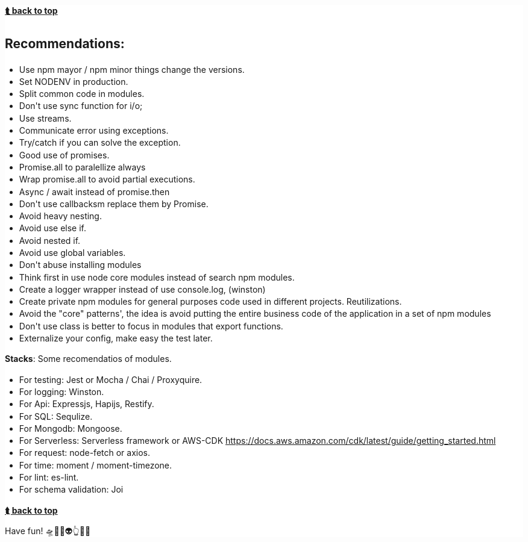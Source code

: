 **[⮬ back to top](#table-of-contents)**

<a name="recom"></a>
## Recommendations:

- Use npm mayor / npm minor things change the versions.
- Set NODENV in production.
- Split common code in modules.
- Don't use sync function for i/o;
- Use streams.
- Communicate error using exceptions.
- Try/catch if you can solve the exception.
- Good use of promises.
- Promise.all to paralellize always 
- Wrap promise.all to avoid partial executions.
- Async / await instead of promise.then
- Don't use callbacksm replace them by Promise.
- Avoid heavy nesting.
- Avoid use else if.
- Avoid nested if.
- Avoid use global variables.
- Don't abuse installing modules
- Think first in use node core modules instead of search npm modules.
- Create a logger wrapper instead of use console.log, (winston)
- Create private npm modules for general purposes code used in different projects. Reutilizations.
- Avoid the "core" patterns', the idea is avoid putting the entire business code of the application in a set of npm modules
- Don't use class is better to focus in modules that export functions.
- Externalize your config, make easy the test later.

**Stacks**:
Some recomendatios of modules.

- For testing: Jest or Mocha / Chai / Proxyquire.
- For logging: Winston.
- For Api: Expressjs, Hapijs, Restify.
- For SQL: Sequlize.
- For Mongodb: Mongoose.
- For Serverless: Serverless framework or AWS-CDK https://docs.aws.amazon.com/cdk/latest/guide/getting_started.html
- For request: node-fetch or axios.
- For time: moment / moment-timezone.
- For lint: es-lint.
- For schema validation: Joi

**[⮬ back to top](#table-of-contents)**

Have fun!  🛸🐧🐲👽👆👻👺